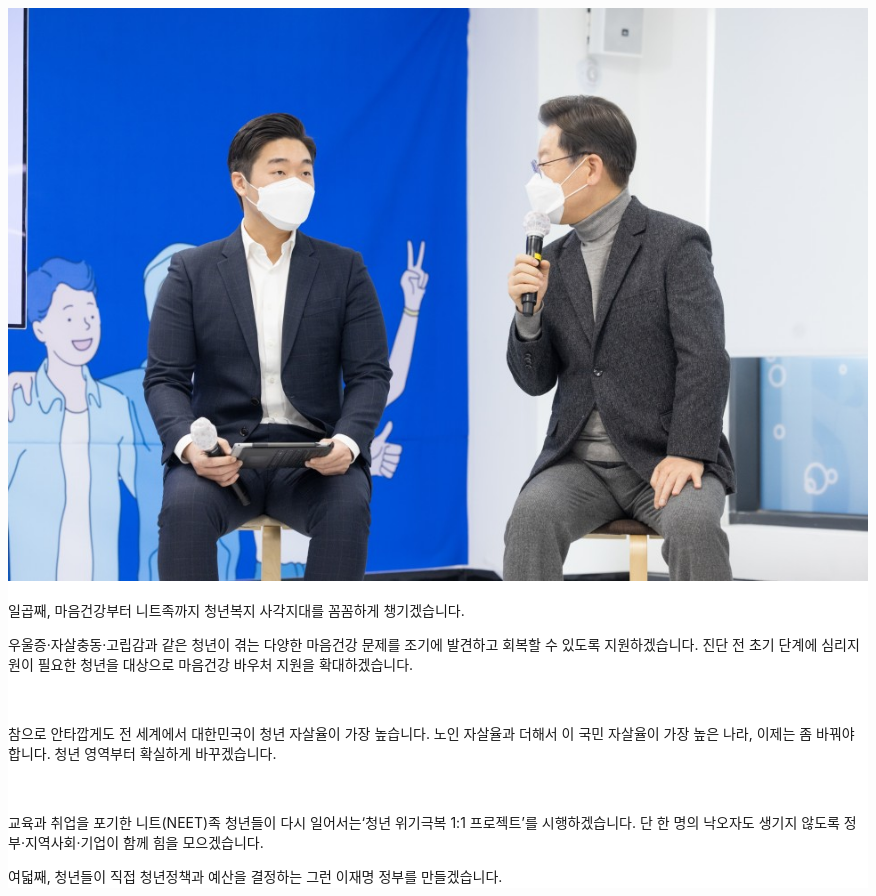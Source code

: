![청년참여 보장으로 마음껏 도전할 수 있는 청년기회국가, 이재명은 합니다!](./220122237078.png)






일곱째, 마음건강부터 니트족까지 청년복지 사각지대를 꼼꼼하게 챙기겠습니다.



우울증·자살충동·고립감과 같은 청년이 겪는 다양한 마음건강 문제를 조기에 발견하고 회복할 수 있도록 지원하겠습니다. 진단 전 초기 단계에 심리지원이 필요한 청년을 대상으로 마음건강 바우처 지원을 확대하겠습니다.

​

참으로 안타깝게도 전 세계에서 대한민국이 청년 자살율이 가장 높습니다. 노인 자살율과 더해서 이 국민 자살율이 가장 높은 나라, 이제는 좀 바꿔야 합니다. 청년 영역부터 확실하게 바꾸겠습니다.

​

교육과 취업을 포기한 니트(NEET)족 청년들이 다시 일어서는‘청년 위기극복 1:1 프로젝트’를 시행하겠습니다. 단 한 명의 낙오자도 생기지 않도록 정부·지역사회·기업이 함께 힘을 모으겠습니다.





여덟째, 청년들이 직접 청년정책과 예산을 결정하는 그런 이재명 정부를 만들겠습니다.

